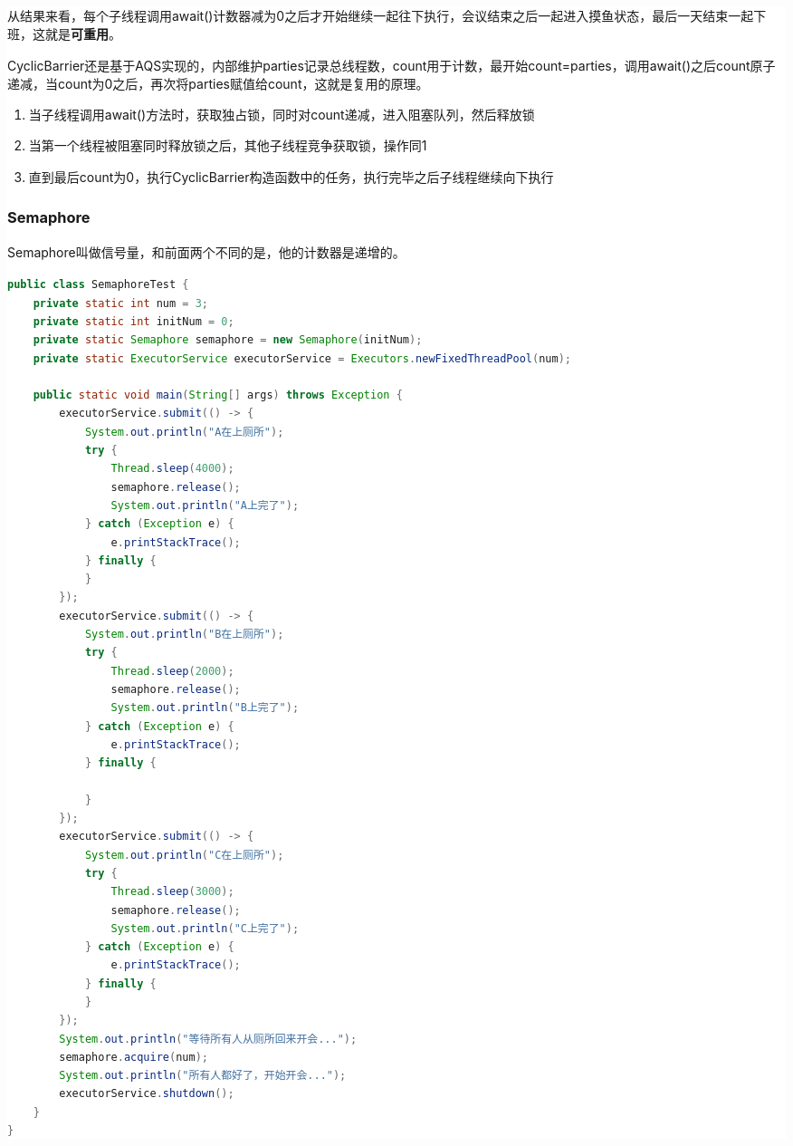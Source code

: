 从结果来看，每个子线程调用await()计数器减为0之后才开始继续⼀起往下执行，会议结束之后⼀起进入摸⻥状态，最后⼀天结束⼀起下班，这就是**可重用**。

CyclicBarrier还是基于AQS实现的，内部维护parties记录总线程数，count用于计数，最开始count=parties，调用await()之后count原子递减，当count为0之后，再次将parties赋值给count，这就是复用的原理。

1. 当子线程调用await()方法时，获取独占锁，同时对count递减，进入阻塞队列，然后释放锁

2. 当第⼀个线程被阻塞同时释放锁之后，其他子线程竞争获取锁，操作同1

3. 直到最后count为0，执行CyclicBarrier构造函数中的任务，执行完毕之后子线程继续向下执行



### Semaphore

Semaphore叫做信号量，和前面两个不同的是，他的计数器是递增的。

```java
public class SemaphoreTest {
    private static int num = 3;
    private static int initNum = 0;
    private static Semaphore semaphore = new Semaphore(initNum);
    private static ExecutorService executorService = Executors.newFixedThreadPool(num);

    public static void main(String[] args) throws Exception {
        executorService.submit(() -> {
            System.out.println("A在上厕所");
            try {
                Thread.sleep(4000);
                semaphore.release();
                System.out.println("A上完了");
            } catch (Exception e) {
                e.printStackTrace();
            } finally {
            }
        });
        executorService.submit(() -> {
            System.out.println("B在上厕所");
            try {
                Thread.sleep(2000);
                semaphore.release();
                System.out.println("B上完了");
            } catch (Exception e) {
                e.printStackTrace();
            } finally {
                
            }
        });
        executorService.submit(() -> {
            System.out.println("C在上厕所");
            try {
                Thread.sleep(3000);
                semaphore.release();
                System.out.println("C上完了");
            } catch (Exception e) {
                e.printStackTrace();
            } finally {
            }
        });
        System.out.println("等待所有⼈从厕所回来开会...");
        semaphore.acquire(num);
        System.out.println("所有⼈都好了，开始开会...");
        executorService.shutdown();
    }
}
```

